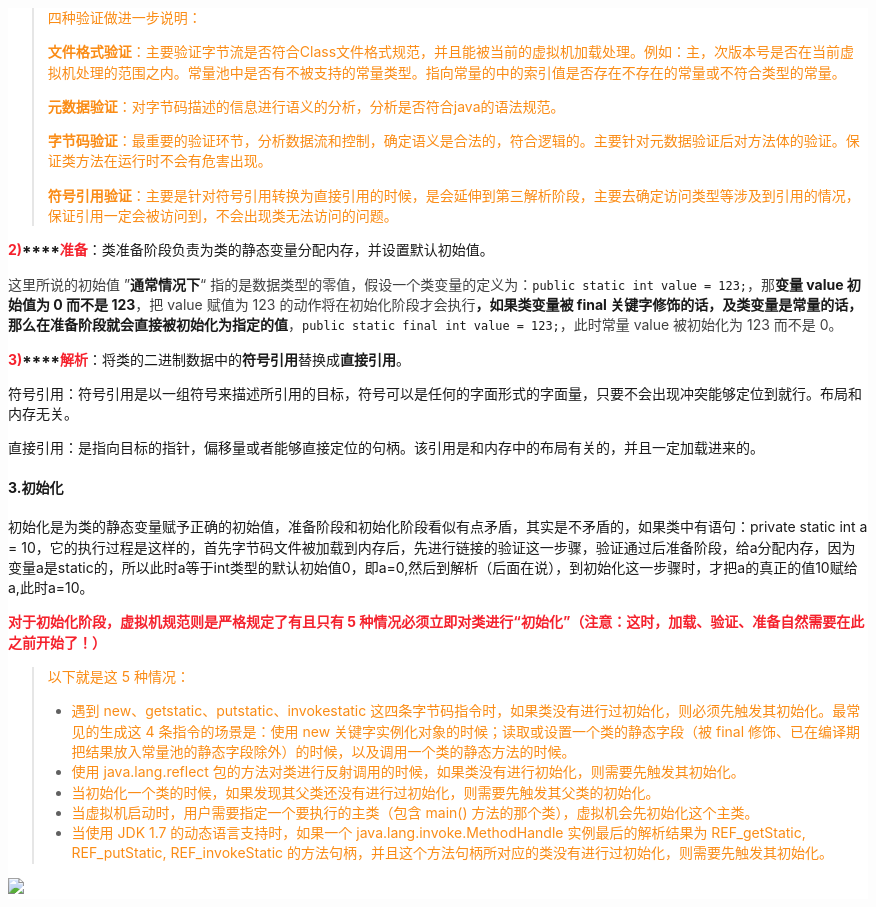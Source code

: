 > <font style="color:#FA8C16;">四种验证做进一步说明：</font>
>
> **<font style="color:#FA8C16;">文件格式验证</font>**<font style="color:#FA8C16;">：主要验证字节流是否符合Class文件格式规范，并且能被当前的虚拟机加载处理。例如：主，次版本号是否在当前虚拟机处理的范围之内。常量池中是否有不被支持的常量类型。指向常量的中的索引值是否存在不存在的常量或不符合类型的常量。</font>
>
> **<font style="color:#FA8C16;">元数据验证</font>**<font style="color:#FA8C16;">：对字节码描述的信息进行语义的分析，分析是否符合java的语法规范。</font>
>
> **<font style="color:#FA8C16;">字节码验证</font>**<font style="color:#FA8C16;">：最重要的验证环节，分析数据流和控制，确定语义是合法的，符合逻辑的。主要针对元数据验证后对方法体的验证。保证类方法在运行时不会有危害出现。</font>
>
> **<font style="color:#FA8C16;">符号引用验证</font>**<font style="color:#FA8C16;">：主要是针对符号引用转换为直接引用的时候，是会延伸到第三解析阶段，主要去确定访问类型等涉及到引用的情况，保证引用一定会被访问到，不会出现类无法访问的问题。</font>
>



**<font style="color:#F5222D;">2)</font>****<font style="color:#F5222D;">准备</font>**：类准备阶段负责为类的静态变量分配内存，并设置默认初始值。

<font style="color:rgba(0, 0, 0, 0.75);">这里所说的初始值 ”</font>**通常情况下**<font style="color:rgba(0, 0, 0, 0.75);">“ 指的是数据类型的零值，假设一个类变量的定义为：</font>`public static int value = 123;`<font style="color:rgba(0, 0, 0, 0.75);">，那</font>**变量 value 初始值为 0 而不是 123**<font style="color:rgba(0, 0, 0, 0.75);">，把 value 赋值为 123 的动作将在初始化阶段才会执行</font>**，如果类变量被 final 关键字修饰的话，及类变量是常量的话，那么在准备阶段就会直接被初始化为指定的值**<font style="color:rgba(0, 0, 0, 0.75);">，</font>`public static final int value = 123;`<font style="color:rgba(0, 0, 0, 0.75);">，此时常量 value 被初始化为 123 而不是 0。</font>

**<font style="color:#F5222D;">3)</font>****<font style="color:#F5222D;">解析</font>**：将类的二进制数据中的**符号引用**替换成**直接引用**。

符号引用：符号引用是以一组符号来描述所引用的目标，符号可以是任何的字面形式的字面量，只要不会出现冲突能够定位到就行。布局和内存无关。

直接引用：是指向目标的指针，偏移量或者能够直接定位的句柄。该引用是和内存中的布局有关的，并且一定加载进来的。

#### 3.初始化
初始化是为类的静态变量赋予正确的初始值，准备阶段和初始化阶段看似有点矛盾，其实是不矛盾的，如果类中有语句：private static int a = 10，它的执行过程是这样的，首先字节码文件被加载到内存后，先进行链接的验证这一步骤，验证通过后准备阶段，给a分配内存，因为变量a是static的，所以此时a等于int类型的默认初始值0，即a=0,然后到解析（后面在说），到初始化这一步骤时，才把a的真正的值10赋给a,此时a=10。



**<font style="color:#F5222D;">对于初始化阶段，虚拟机规范则是严格规定了有且只有 5 种情况必须立即对类进行“初始化”（注意：这时，加载、验证、准备自然需要在此之前开始了！）</font>**

> <font style="color:#FA8C16;">以下就是这 5 种情况：</font>
>
> + <font style="color:#FA8C16;">遇到 new、getstatic、putstatic、invokestatic 这四条字节码指令时，如果类没有进行过初始化，则必须先触发其初始化。最常见的生成这 4 条指令的场景是：使用 new 关键字实例化对象的时候；读取或设置一个类的静态字段（被 final 修饰、已在编译期把结果放入常量池的静态字段除外）的时候，以及调用一个类的静态方法的时候。</font>
> + <font style="color:#FA8C16;">使用 java.lang.reflect 包的方法对类进行反射调用的时候，如果类没有进行初始化，则需要先触发其初始化。</font>
> + <font style="color:#FA8C16;">当初始化一个类的时候，如果发现其父类还没有进行过初始化，则需要先触发其父类的初始化。</font>
> + <font style="color:#FA8C16;">当虚拟机启动时，用户需要指定一个要执行的主类（包含 main() 方法的那个类），虚拟机会先初始化这个主类。</font>
> + <font style="color:#FA8C16;">当使用 JDK 1.7 的动态语言支持时，如果一个 java.lang.invoke.MethodHandle 实例最后的解析结果为 REF_getStatic, REF_putStatic, REF_invokeStatic 的方法句柄，并且这个方法句柄所对应的类没有进行过初始化，则需要先触发其初始化。</font>
>

![](https://cdn.nlark.com/yuque/0/2021/png/12493416/1617796960221-9c07d628-1bf4-41b9-8f4f-dc744f73a6e3.png)
